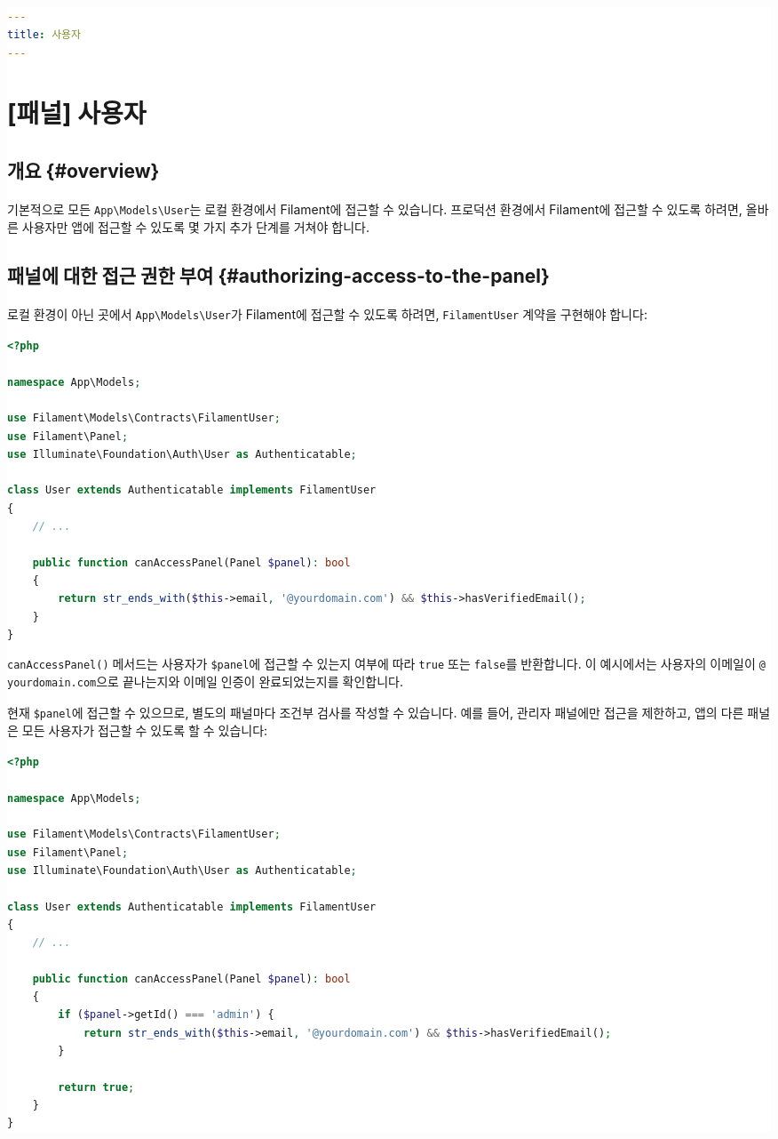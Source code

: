 ```yaml
---
title: 사용자
---
```

# [패널] 사용자
## 개요 {#overview}

기본적으로 모든 `App\Models\User`는 로컬 환경에서 Filament에 접근할 수 있습니다. 프로덕션 환경에서 Filament에 접근할 수 있도록 하려면, 올바른 사용자만 앱에 접근할 수 있도록 몇 가지 추가 단계를 거쳐야 합니다.

## 패널에 대한 접근 권한 부여 {#authorizing-access-to-the-panel}

로컬 환경이 아닌 곳에서 `App\Models\User`가 Filament에 접근할 수 있도록 하려면, `FilamentUser` 계약을 구현해야 합니다:

```php
<?php

namespace App\Models;

use Filament\Models\Contracts\FilamentUser;
use Filament\Panel;
use Illuminate\Foundation\Auth\User as Authenticatable;

class User extends Authenticatable implements FilamentUser
{
    // ...

    public function canAccessPanel(Panel $panel): bool
    {
        return str_ends_with($this->email, '@yourdomain.com') && $this->hasVerifiedEmail();
    }
}
```

`canAccessPanel()` 메서드는 사용자가 `$panel`에 접근할 수 있는지 여부에 따라 `true` 또는 `false`를 반환합니다. 이 예시에서는 사용자의 이메일이 `@yourdomain.com`으로 끝나는지와 이메일 인증이 완료되었는지를 확인합니다.

현재 `$panel`에 접근할 수 있으므로, 별도의 패널마다 조건부 검사를 작성할 수 있습니다. 예를 들어, 관리자 패널에만 접근을 제한하고, 앱의 다른 패널은 모든 사용자가 접근할 수 있도록 할 수 있습니다:

```php
<?php

namespace App\Models;

use Filament\Models\Contracts\FilamentUser;
use Filament\Panel;
use Illuminate\Foundation\Auth\User as Authenticatable;

class User extends Authenticatable implements FilamentUser
{
    // ...

    public function canAccessPanel(Panel $panel): bool
    {
        if ($panel->getId() === 'admin') {
            return str_ends_with($this->email, '@yourdomain.com') && $this->hasVerifiedEmail();
        }

        return true;
    }
}
```